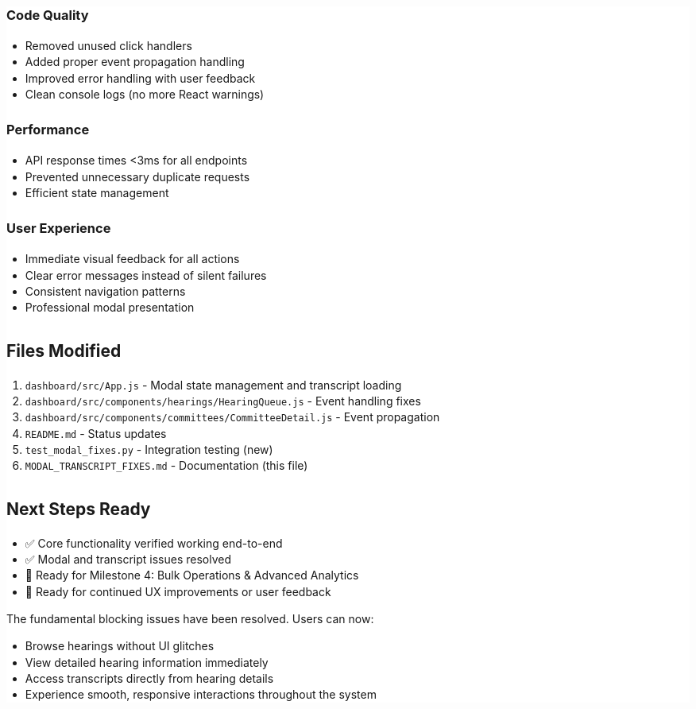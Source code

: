### Code Quality
- Removed unused click handlers
- Added proper event propagation handling
- Improved error handling with user feedback
- Clean console logs (no more React warnings)

### Performance  
- API response times <3ms for all endpoints
- Prevented unnecessary duplicate requests
- Efficient state management

### User Experience
- Immediate visual feedback for all actions
- Clear error messages instead of silent failures
- Consistent navigation patterns
- Professional modal presentation

## Files Modified
1. `dashboard/src/App.js` - Modal state management and transcript loading
2. `dashboard/src/components/hearings/HearingQueue.js` - Event handling fixes
3. `dashboard/src/components/committees/CommitteeDetail.js` - Event propagation
4. `README.md` - Status updates
5. `test_modal_fixes.py` - Integration testing (new)
6. `MODAL_TRANSCRIPT_FIXES.md` - Documentation (this file)

## Next Steps Ready
- ✅ Core functionality verified working end-to-end
- ✅ Modal and transcript issues resolved
- 🎯 Ready for Milestone 4: Bulk Operations & Advanced Analytics
- 🎯 Ready for continued UX improvements or user feedback

The fundamental blocking issues have been resolved. Users can now:
- Browse hearings without UI glitches
- View detailed hearing information immediately
- Access transcripts directly from hearing details
- Experience smooth, responsive interactions throughout the system